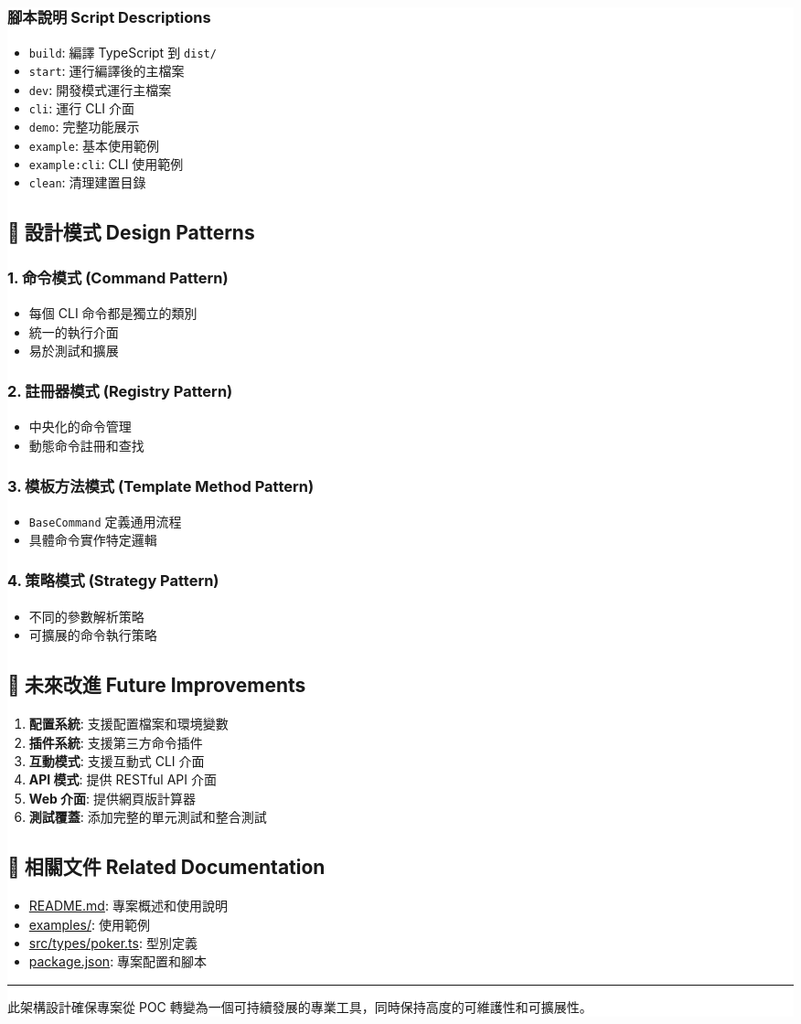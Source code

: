 ### 腳本說明 Script Descriptions
- `build`: 編譯 TypeScript 到 `dist/`
- `start`: 運行編譯後的主檔案
- `dev`: 開發模式運行主檔案
- `cli`: 運行 CLI 介面
- `demo`: 完整功能展示
- `example`: 基本使用範例
- `example:cli`: CLI 使用範例
- `clean`: 清理建置目錄

## 🎨 設計模式 Design Patterns

### 1. 命令模式 (Command Pattern)
- 每個 CLI 命令都是獨立的類別
- 統一的執行介面
- 易於測試和擴展

### 2. 註冊器模式 (Registry Pattern)
- 中央化的命令管理
- 動態命令註冊和查找

### 3. 模板方法模式 (Template Method Pattern)
- `BaseCommand` 定義通用流程
- 具體命令實作特定邏輯

### 4. 策略模式 (Strategy Pattern)
- 不同的參數解析策略
- 可擴展的命令執行策略

## 🔮 未來改進 Future Improvements

1. **配置系統**: 支援配置檔案和環境變數
2. **插件系統**: 支援第三方命令插件
3. **互動模式**: 支援互動式 CLI 介面
4. **API 模式**: 提供 RESTful API 介面
5. **Web 介面**: 提供網頁版計算器
6. **測試覆蓋**: 添加完整的單元測試和整合測試

## 📄 相關文件 Related Documentation

- [README.md](./README.md): 專案概述和使用說明
- [examples/](./examples/): 使用範例
- [src/types/poker.ts](./src/types/poker.ts): 型別定義
- [package.json](./package.json): 專案配置和腳本

---

此架構設計確保專案從 POC 轉變為一個可持續發展的專業工具，同時保持高度的可維護性和可擴展性。 